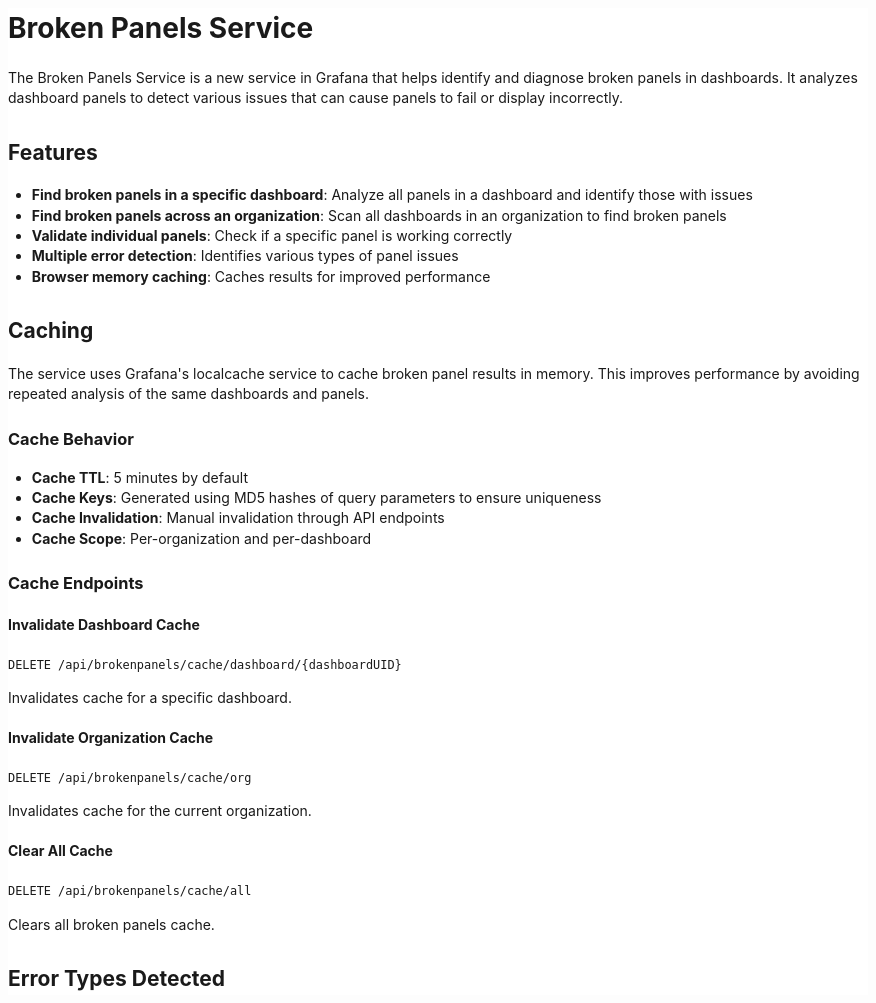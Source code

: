 # Broken Panels Service

The Broken Panels Service is a new service in Grafana that helps identify and diagnose broken panels in dashboards. It analyzes dashboard panels to detect various issues that can cause panels to fail or display incorrectly.

## Features

- **Find broken panels in a specific dashboard**: Analyze all panels in a dashboard and identify those with issues
- **Find broken panels across an organization**: Scan all dashboards in an organization to find broken panels
- **Validate individual panels**: Check if a specific panel is working correctly
- **Multiple error detection**: Identifies various types of panel issues
- **Browser memory caching**: Caches results for improved performance

## Caching

The service uses Grafana's localcache service to cache broken panel results in memory. This improves performance by avoiding repeated analysis of the same dashboards and panels.

### Cache Behavior

- **Cache TTL**: 5 minutes by default
- **Cache Keys**: Generated using MD5 hashes of query parameters to ensure uniqueness
- **Cache Invalidation**: Manual invalidation through API endpoints
- **Cache Scope**: Per-organization and per-dashboard

### Cache Endpoints

#### Invalidate Dashboard Cache
```
DELETE /api/brokenpanels/cache/dashboard/{dashboardUID}
```

Invalidates cache for a specific dashboard.

#### Invalidate Organization Cache
```
DELETE /api/brokenpanels/cache/org
```

Invalidates cache for the current organization.

#### Clear All Cache
```
DELETE /api/brokenpanels/cache/all
```

Clears all broken panels cache.

## Error Types Detected
